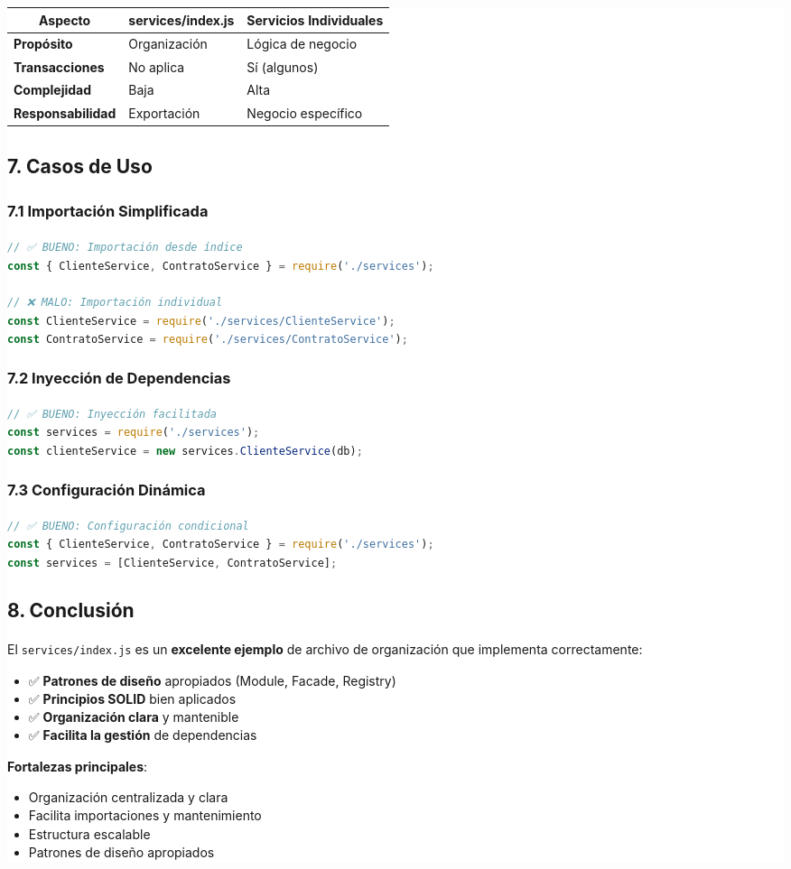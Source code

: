 | Aspecto | services/index.js | Servicios Individuales |
|---------|-------------------|----------------------|
| **Propósito** | Organización | Lógica de negocio |
| **Transacciones** | No aplica | Sí (algunos) |
| **Complejidad** | Baja | Alta |
| **Responsabilidad** | Exportación | Negocio específico |

## 7. Casos de Uso

### 7.1 Importación Simplificada
```javascript
// ✅ BUENO: Importación desde índice
const { ClienteService, ContratoService } = require('./services');

// ❌ MALO: Importación individual
const ClienteService = require('./services/ClienteService');
const ContratoService = require('./services/ContratoService');
```

### 7.2 Inyección de Dependencias
```javascript
// ✅ BUENO: Inyección facilitada
const services = require('./services');
const clienteService = new services.ClienteService(db);
```

### 7.3 Configuración Dinámica
```javascript
// ✅ BUENO: Configuración condicional
const { ClienteService, ContratoService } = require('./services');
const services = [ClienteService, ContratoService];
```

## 8. Conclusión

El `services/index.js` es un **excelente ejemplo** de archivo de organización que implementa correctamente:

- ✅ **Patrones de diseño** apropiados (Module, Facade, Registry)
- ✅ **Principios SOLID** bien aplicados
- ✅ **Organización clara** y mantenible
- ✅ **Facilita la gestión** de dependencias

**Fortalezas principales**:
- Organización centralizada y clara
- Facilita importaciones y mantenimiento
- Estructura escalable
- Patrones de diseño apropiados
